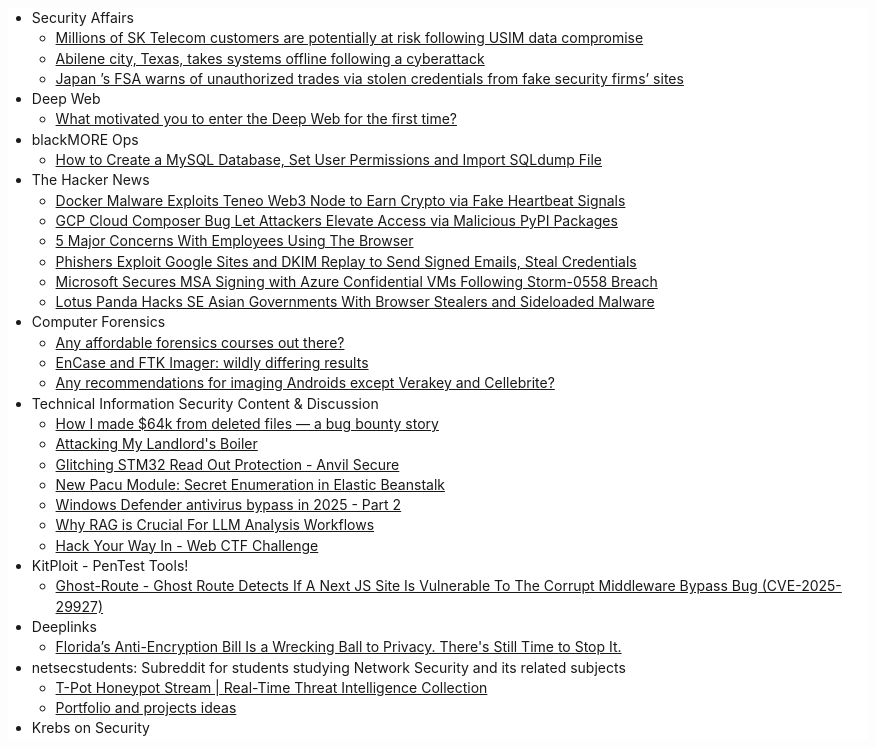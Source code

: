 - Security Affairs
  - [Millions of SK Telecom customers are potentially at risk following USIM data compromise](https://securityaffairs.com/176802/data-breach/sk-telecom-data-breach.html)
  - [Abilene city, Texas, takes systems offline following a cyberattack](https://securityaffairs.com/176793/hacking/abilene-city-texas-takes-systems-offline-following-a-cyberattack.html)
  - [Japan ’s FSA warns of unauthorized trades via stolen credentials from fake security firms’ sites](https://securityaffairs.com/176776/hacking/japan-s-financial-services-agency-warns-of-unauthorized-trades.html)
- Deep Web
  - [What motivated you to enter the Deep Web for the first time?](https://www.reddit.com/r/deepweb/comments/1k5ejmv/what_motivated_you_to_enter_the_deep_web_for_the/)
- blackMORE Ops
  - [How to Create a MySQL Database, Set User Permissions and Import SQLdump File](https://www.blackmoreops.com/2025/04/22/create-mysql-database-set-users-import-sqldump-file/)
- The Hacker News
  - [Docker Malware Exploits Teneo Web3 Node to Earn Crypto via Fake Heartbeat Signals](https://thehackernews.com/2025/04/docker-malware-exploits-teneo-web3-node.html)
  - [GCP Cloud Composer Bug Let Attackers Elevate Access via Malicious PyPI Packages](https://thehackernews.com/2025/04/gcp-cloud-composer-bug-let-attackers.html)
  - [5 Major Concerns With Employees Using The Browser](https://thehackernews.com/2025/04/5-major-concerns-with-employees-using.html)
  - [Phishers Exploit Google Sites and DKIM Replay to Send Signed Emails, Steal Credentials](https://thehackernews.com/2025/04/phishers-exploit-google-sites-and-dkim.html)
  - [Microsoft Secures MSA Signing with Azure Confidential VMs Following Storm-0558 Breach](https://thehackernews.com/2025/04/microsoft-secures-msa-signing-with.html)
  - [Lotus Panda Hacks SE Asian Governments With Browser Stealers and Sideloaded Malware](https://thehackernews.com/2025/04/lotus-panda-hacks-se-asian-governments.html)
- Computer Forensics
  - [Any affordable forensics courses out there?](https://www.reddit.com/r/computerforensics/comments/1k5cd9l/any_affordable_forensics_courses_out_there/)
  - [EnCase and FTK Imager: wildly differing results](https://www.reddit.com/r/computerforensics/comments/1k57yd8/encase_and_ftk_imager_wildly_differing_results/)
  - [Any recommendations for imaging Androids except Verakey and Cellebrite?](https://www.reddit.com/r/computerforensics/comments/1k5gyct/any_recommendations_for_imaging_androids_except/)
- Technical Information Security Content & Discussion
  - [How I made $64k from deleted files — a bug bounty story](https://www.reddit.com/r/netsec/comments/1k59mtf/how_i_made_64k_from_deleted_files_a_bug_bounty/)
  - [Attacking My Landlord's Boiler](https://www.reddit.com/r/netsec/comments/1k5023x/attacking_my_landlords_boiler/)
  - [Glitching STM32 Read Out Protection - Anvil Secure](https://www.reddit.com/r/netsec/comments/1k5e3we/glitching_stm32_read_out_protection_anvil_secure/)
  - [New Pacu Module: Secret Enumeration in Elastic Beanstalk](https://www.reddit.com/r/netsec/comments/1k5apzf/new_pacu_module_secret_enumeration_in_elastic/)
  - [Windows Defender antivirus bypass in 2025 - Part 2](https://www.reddit.com/r/netsec/comments/1k50npg/windows_defender_antivirus_bypass_in_2025_part_2/)
  - [Why RAG is Crucial For LLM Analysis Workflows](https://www.reddit.com/r/netsec/comments/1k5c16t/why_rag_is_crucial_for_llm_analysis_workflows/)
  - [Hack Your Way In - Web CTF Challenge](https://www.reddit.com/r/netsec/comments/1k51psm/hack_your_way_in_web_ctf_challenge/)
- KitPloit - PenTest Tools!
  - [Ghost-Route - Ghost Route Detects If A Next JS Site Is Vulnerable To The Corrupt Middleware Bypass Bug (CVE-2025-29927)](http://www.kitploit.com/2025/04/ghost-route-ghost-route-detects-if-next.html)
- Deeplinks
  - [Florida’s Anti-Encryption Bill Is a Wrecking Ball to Privacy. There's Still Time to Stop It.](https://www.eff.org/deeplinks/2025/04/floridas-anti-encryption-bill-wrecking-ball-privacy-theres-still-time-stop-it)
- netsecstudents: Subreddit for students studying Network Security and its related subjects
  - [T-Pot Honeypot Stream | Real-Time Threat Intelligence Collection](https://www.reddit.com/r/netsecstudents/comments/1k574zs/tpot_honeypot_stream_realtime_threat_intelligence/)
  - [Portfolio and projects ideas](https://www.reddit.com/r/netsecstudents/comments/1k51vce/portfolio_and_projects_ideas/)
- Krebs on Security